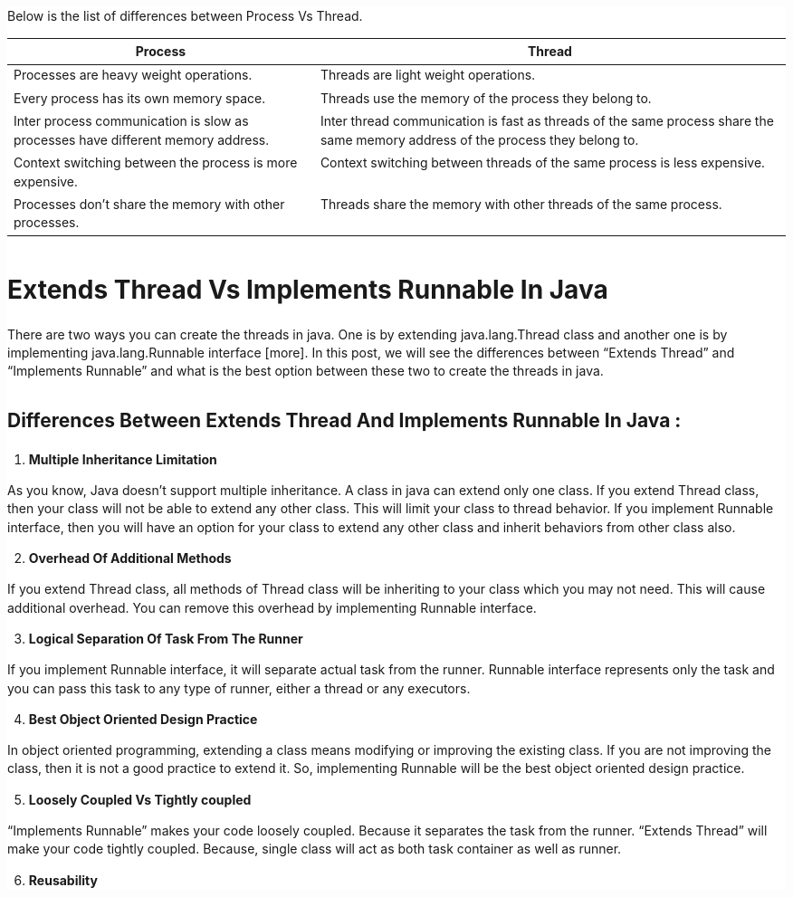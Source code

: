 Below is the list of differences between Process Vs Thread.

| Process        | Thread    |
| ------------- |-------------|
|Processes are heavy weight operations.|	Threads are light weight operations.|
|Every process has its own memory space.|	Threads use the memory of the process they belong to.|
|Inter process communication is slow as processes have different memory address.	|Inter thread communication is fast as threads of the same process share the same memory address of the process they belong to.|
|Context switching between the process is more expensive.|	Context switching between threads of the same process is less expensive.|
|Processes don’t share the memory with other processes.|	Threads share the memory with other threads of the same process.|

# Extends Thread Vs Implements Runnable In Java

There are two ways you can create the threads in java. One is by extending java.lang.Thread class and another one is by implementing java.lang.Runnable interface [more]. In this post, we will see the differences between “Extends Thread” and “Implements Runnable” and what is the best option between these two to create the threads in java.

## Differences Between Extends Thread And Implements Runnable In Java :

1) **Multiple Inheritance Limitation**

As you know, Java doesn’t support multiple inheritance. A class in java can extend only one class. If you extend Thread class, then your class will not be able to extend any other class. This will limit your class to thread behavior. If you implement Runnable interface, then you will have an option for your class to extend any other class and inherit behaviors from other class also.

2) **Overhead Of Additional Methods**

If you extend Thread class, all methods of Thread class will be inheriting to your class which you may not need. This will cause additional overhead. You can remove this overhead by implementing Runnable interface.

3) **Logical Separation Of Task From The Runner**

If you implement Runnable interface, it will separate actual task from the runner. Runnable interface represents only the task and you can pass this task to any type of runner, either a thread or any executors.

4) **Best Object Oriented Design Practice**

In object oriented programming, extending a class means modifying or improving the existing class. If you are not improving the class, then it is not a good practice to extend it. So, implementing Runnable will be the best object oriented design practice.

5) **Loosely Coupled Vs Tightly coupled**

“Implements Runnable” makes your code loosely coupled. Because it separates the task from the runner. “Extends Thread” will make your code tightly coupled. Because, single class will act as both task container as well as runner.

6) **Reusability**
